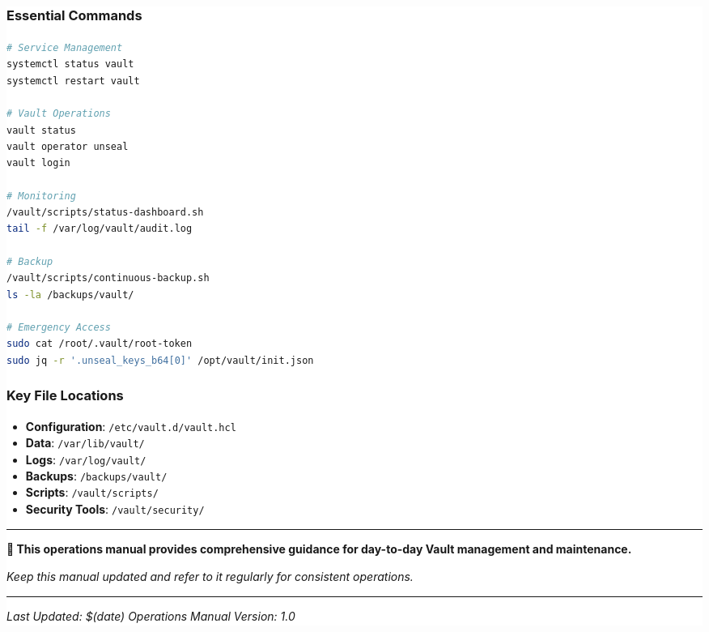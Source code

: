 ### Essential Commands
```bash
# Service Management
systemctl status vault
systemctl restart vault

# Vault Operations  
vault status
vault operator unseal
vault login

# Monitoring
/vault/scripts/status-dashboard.sh
tail -f /var/log/vault/audit.log

# Backup
/vault/scripts/continuous-backup.sh
ls -la /backups/vault/

# Emergency Access
sudo cat /root/.vault/root-token
sudo jq -r '.unseal_keys_b64[0]' /opt/vault/init.json
```

### Key File Locations
- **Configuration**: `/etc/vault.d/vault.hcl`
- **Data**: `/var/lib/vault/`
- **Logs**: `/var/log/vault/`
- **Backups**: `/backups/vault/`
- **Scripts**: `/vault/scripts/`
- **Security Tools**: `/vault/security/`

---

**📖 This operations manual provides comprehensive guidance for day-to-day Vault management and maintenance.**

*Keep this manual updated and refer to it regularly for consistent operations.*

---
*Last Updated: $(date)*
*Operations Manual Version: 1.0*